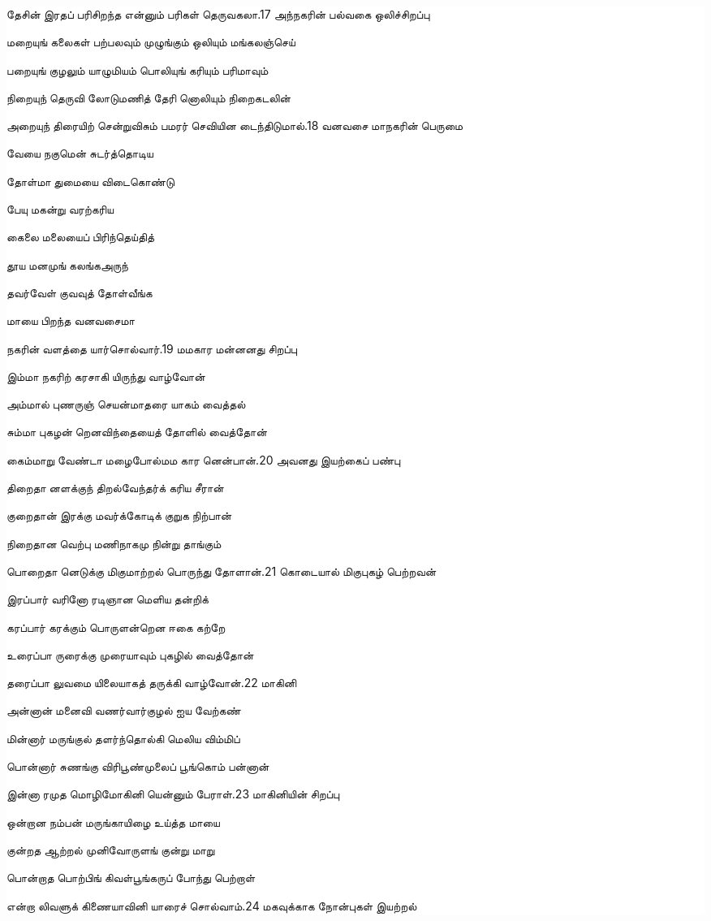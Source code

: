 தேசின் இரதப் பரிசிறந்த என்னும் பரிகள் தெருவகலா.17 அந்நகரின் பல்வகை ஒலிச்சிறப்பு  

மறையுங் கலைகள் பற்பலவும் முழுங்கும் ஒலியும் மங்கலஞ்செய்  

பறையுங் குழலும் யாழுமியம் பொலியுங் கரியும் பரிமாவும்  

நிறையுந் தெருவி லோடுமணித் தேரி னொலியும் நிறைகடலின்  

அறையுந் திரையிற் சென்றுவிசும் பமரர் செவியின டைந்திடுமால்.18 வனவசை மாநகரின் பெருமை  

வேயை நகுமென் சுடர்த்தொடிய  

தோள்மா துமையை விடைகொண்டு  

பேயு மகன்று வரற்கரிய  

கைலை மலையைப் பிரிந்தெய்தித்  

தூய மனமுங் கலங்கஅருந்  

தவர்வேள் குவவுத் தோள்வீங்க  

மாயை பிறந்த வனவசைமா  

நகரின் வளத்தை யார்சொல்வார்.19 மமகார மன்னனது சிறப்பு  

இம்மா நகரிற் கரசாகி யிருந்து வாழ்வோன்  

அம்மால் புணருஞ் செயன்மாதரை யாகம் வைத்தல்  

சும்மா புகழன் றெனவிந்தையைத் தோளில் வைத்தோன்  

கைம்மாறு வேண்டா மழைபோல்மம கார னென்பான்.20 அவனது இயற்கைப் பண்பு  

திறைதா னளக்குந் திறல்வேந்தர்க் கரிய சீரான்  

குறைதான் இரக்கு மவர்க்கோடிக் குறுக நிற்பான்  

நிறைதான வெற்பு மணிநாகமு நின்று தாங்கும்  

பொறைதா னெடுக்கு மிகுமாற்றல் பொருந்து தோளான்.21 கொடையால் மிகுபுகழ் பெற்றவன்  

இரப்பார் வரினோ ரடிஞான மெளிய தன்றிக்  

கரப்பார் கரக்கும் பொருளன்றென ஈகை கற்றே  

உரைப்பா ருரைக்கு முரையாவும் புகழில் வைத்தோன்  

தரைப்பா லுவமை யிலையாகத் தருக்கி வாழ்வோன்.22 மாகினி  

அன்னான் மனைவி வணர்வார்குழல் ஐய வேற்கண்  

மின்னார் மருங்குல் தளர்ந்தொல்கி மெலிய விம்மிப்  

பொன்னார் சுணங்கு விரிபூண்முலைப் பூங்கொம் பன்னான்  

இன்னா ரமுத மொழிமோகினி யென்னும் பேராள்.23 மாகினியின் சிறப்பு  

ஒன்றான நம்பன் மருங்காயிழை உய்த்த மாயை  

குன்றத ஆற்றல் முனிவோருளங் குன்று மாறு  

பொன்றாத பொற்பிங் கிவள்பூங்கருப் போந்து பெற்றாள்  

என்றா லிவளுக் கிணையாவினி யாரைச் சொல்வாம்.24 மகவுக்காக நோன்புகள் இயற்றல்  
